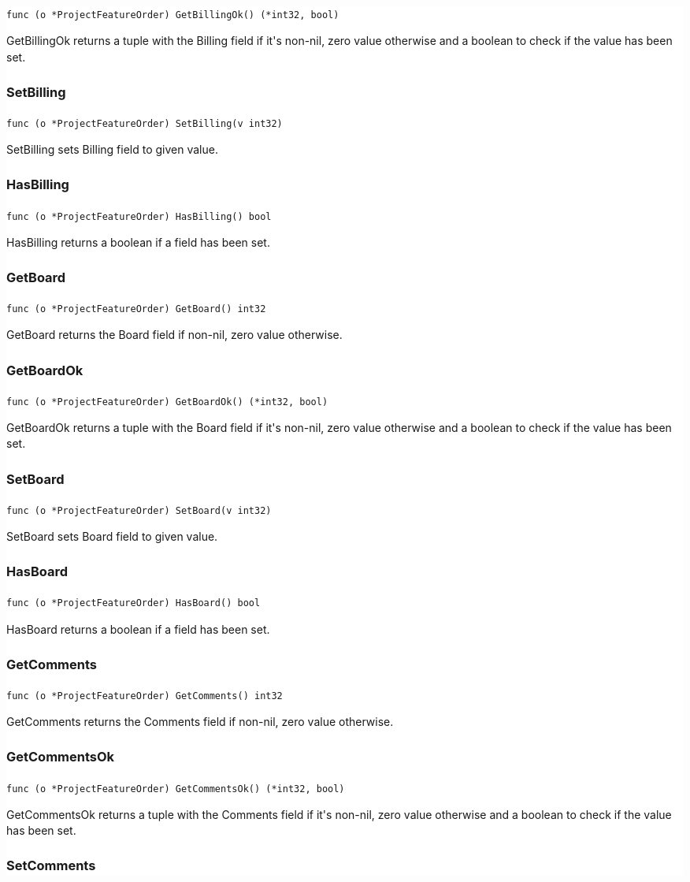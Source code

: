 `func (o *ProjectFeatureOrder) GetBillingOk() (*int32, bool)`

GetBillingOk returns a tuple with the Billing field if it's non-nil, zero value otherwise
and a boolean to check if the value has been set.

### SetBilling

`func (o *ProjectFeatureOrder) SetBilling(v int32)`

SetBilling sets Billing field to given value.

### HasBilling

`func (o *ProjectFeatureOrder) HasBilling() bool`

HasBilling returns a boolean if a field has been set.

### GetBoard

`func (o *ProjectFeatureOrder) GetBoard() int32`

GetBoard returns the Board field if non-nil, zero value otherwise.

### GetBoardOk

`func (o *ProjectFeatureOrder) GetBoardOk() (*int32, bool)`

GetBoardOk returns a tuple with the Board field if it's non-nil, zero value otherwise
and a boolean to check if the value has been set.

### SetBoard

`func (o *ProjectFeatureOrder) SetBoard(v int32)`

SetBoard sets Board field to given value.

### HasBoard

`func (o *ProjectFeatureOrder) HasBoard() bool`

HasBoard returns a boolean if a field has been set.

### GetComments

`func (o *ProjectFeatureOrder) GetComments() int32`

GetComments returns the Comments field if non-nil, zero value otherwise.

### GetCommentsOk

`func (o *ProjectFeatureOrder) GetCommentsOk() (*int32, bool)`

GetCommentsOk returns a tuple with the Comments field if it's non-nil, zero value otherwise
and a boolean to check if the value has been set.

### SetComments
